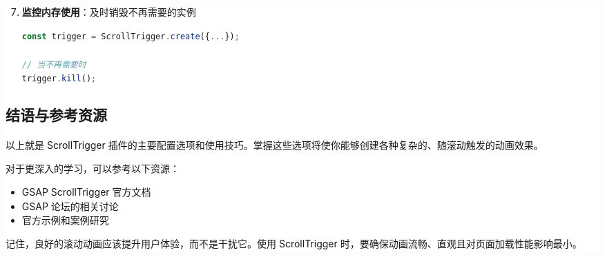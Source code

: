 7. **监控内存使用**：及时销毁不再需要的实例
   ```js
   const trigger = ScrollTrigger.create({...});
   
   // 当不再需要时
   trigger.kill();
   ```

## 结语与参考资源

以上就是 ScrollTrigger 插件的主要配置选项和使用技巧。掌握这些选项将使你能够创建各种复杂的、随滚动触发的动画效果。

对于更深入的学习，可以参考以下资源：

- GSAP ScrollTrigger 官方文档
- GSAP 论坛的相关讨论
- 官方示例和案例研究

记住，良好的滚动动画应该提升用户体验，而不是干扰它。使用 ScrollTrigger 时，要确保动画流畅、直观且对页面加载性能影响最小。
